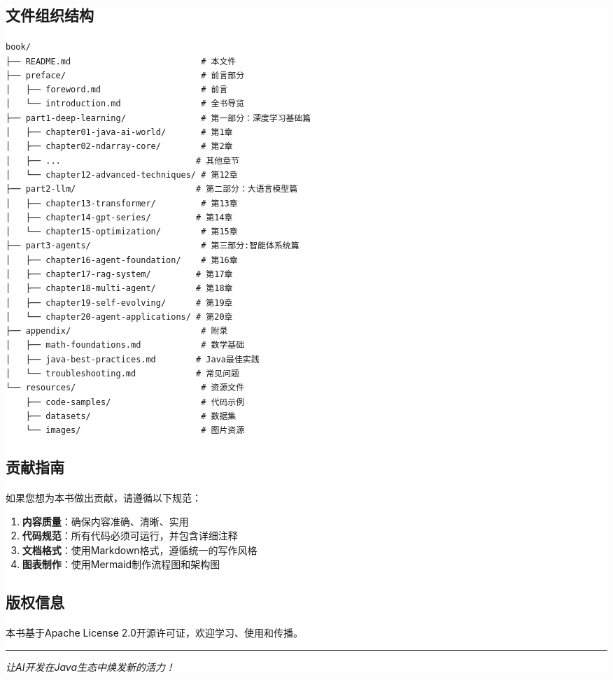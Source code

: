 ## 文件组织结构

```
book/
├── README.md                          # 本文件
├── preface/                           # 前言部分
│   ├── foreword.md                    # 前言
│   └── introduction.md                # 全书导览
├── part1-deep-learning/               # 第一部分：深度学习基础篇
│   ├── chapter01-java-ai-world/       # 第1章
│   ├── chapter02-ndarray-core/        # 第2章  
│   ├── ...                           # 其他章节
│   └── chapter12-advanced-techniques/ # 第12章
├── part2-llm/                        # 第二部分：大语言模型篇
│   ├── chapter13-transformer/         # 第13章
│   ├── chapter14-gpt-series/         # 第14章
│   └── chapter15-optimization/        # 第15章
├── part3-agents/                      # 第三部分:智能体系统篇
│   ├── chapter16-agent-foundation/    # 第16章
│   ├── chapter17-rag-system/         # 第17章
│   ├── chapter18-multi-agent/        # 第18章
│   ├── chapter19-self-evolving/      # 第19章
│   └── chapter20-agent-applications/ # 第20章
├── appendix/                          # 附录
│   ├── math-foundations.md            # 数学基础
│   ├── java-best-practices.md        # Java最佳实践
│   └── troubleshooting.md            # 常见问题
└── resources/                         # 资源文件
    ├── code-samples/                  # 代码示例
    ├── datasets/                      # 数据集
    └── images/                        # 图片资源
```

## 贡献指南

如果您想为本书做出贡献，请遵循以下规范：

1. **内容质量**：确保内容准确、清晰、实用
2. **代码规范**：所有代码必须可运行，并包含详细注释
3. **文档格式**：使用Markdown格式，遵循统一的写作风格
4. **图表制作**：使用Mermaid制作流程图和架构图

## 版权信息

本书基于Apache License 2.0开源许可证，欢迎学习、使用和传播。

---

*让AI开发在Java生态中焕发新的活力！*